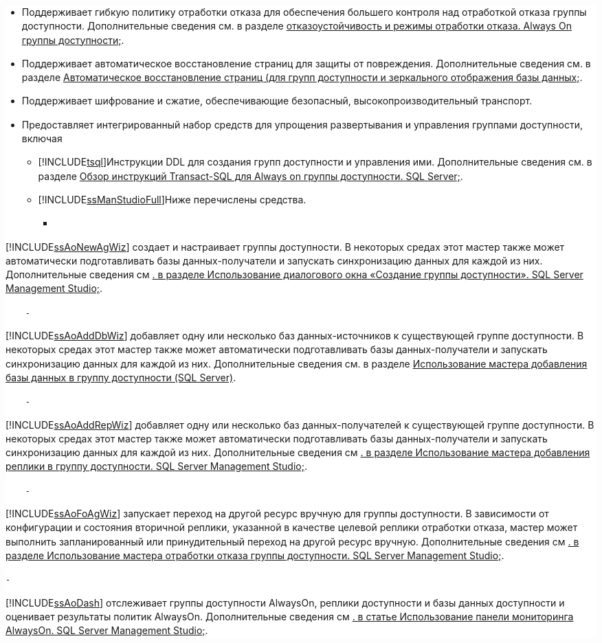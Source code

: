 -   Поддерживает гибкую политику отработки отказа для обеспечения большего контроля над отработкой отказа группы доступности. Дополнительные сведения см. в разделе [отказоустойчивость и режимы отработки отказа. Always On группы доступности;](failover-and-failover-modes-always-on-availability-groups.md).  
  
-   Поддерживает автоматическое восстановление страниц для защиты от повреждения. Дополнительные сведения см. в разделе [Автоматическое восстановление страниц &#40;для групп доступности и зеркального отображения базы данных;](../../../sql-server/failover-clusters/automatic-page-repair-availability-groups-database-mirroring.md).  
  
-   Поддерживает шифрование и сжатие, обеспечивающие безопасный, высокопроизводительный транспорт.  
  
-   Предоставляет интегрированный набор средств для упрощения развертывания и управления группами доступности, включая  
  
    -   [!INCLUDE[tsql](../../../includes/tsql-md.md)]Инструкции DDL для создания групп доступности и управления ими. Дополнительные сведения см. в разделе [Обзор инструкций Transact-SQL для Always on группы доступности. SQL Server;](transact-sql-statements-for-always-on-availability-groups.md).  
  
    -   [!INCLUDE[ssManStudioFull](../../../includes/ssmanstudiofull-md.md)]Ниже перечислены средства.  
  
        -   
  [!INCLUDE[ssAoNewAgWiz](../../../includes/ssaonewagwiz-md.md)] создает и настраивает группы доступности. В некоторых средах этот мастер также может автоматически подготавливать базы данных-получатели и запускать синхронизацию данных для каждой из них. Дополнительные сведения см [. в разделе Использование диалогового окна «Создание группы доступности». SQL Server Management Studio;](use-the-new-availability-group-dialog-box-sql-server-management-studio.md).  
  
        -   
  [!INCLUDE[ssAoAddDbWiz](../../../includes/ssaoadddbwiz-md.md)] добавляет одну или несколько баз данных-источников к существующей группе доступности. В некоторых средах этот мастер также может автоматически подготавливать базы данных-получатели и запускать синхронизацию данных для каждой из них. Дополнительные сведения см. в разделе [Использование мастера добавления базы данных в группу доступности (SQL Server)](availability-group-add-database-to-group-wizard.md).  
  
        -   
  [!INCLUDE[ssAoAddRepWiz](../../../includes/ssaoaddrepwiz-md.md)] добавляет одну или несколько баз данных-получателей к существующей группе доступности. В некоторых средах этот мастер также может автоматически подготавливать базы данных-получатели и запускать синхронизацию данных для каждой из них. Дополнительные сведения см [. в разделе Использование мастера добавления реплики в группу доступности. SQL Server Management Studio;](use-the-add-replica-to-availability-group-wizard-sql-server-management-studio.md).  
  
        -   
  [!INCLUDE[ssAoFoAgWiz](../../../includes/ssaofoagwiz-md.md)] запускает переход на другой ресурс вручную для группы доступности. В зависимости от конфигурации и состояния вторичной реплики, указанной в качестве целевой реплики отработки отказа, мастер может выполнить запланированный или принудительный переход на другой ресурс вручную. Дополнительные сведения см [. в разделе Использование мастера отработки отказа группы доступности. SQL Server Management Studio;](use-the-fail-over-availability-group-wizard-sql-server-management-studio.md).  
  
    -   
  [!INCLUDE[ssAoDash](../../../includes/ssaodash-md.md)] отслеживает группы доступности AlwaysOn, реплики доступности и базы данных доступности и оценивает результаты политик AlwaysOn. Дополнительные сведения см [. в статье Использование панели мониторинга AlwaysOn. SQL Server Management Studio;](use-the-always-on-dashboard-sql-server-management-studio.md).  
  